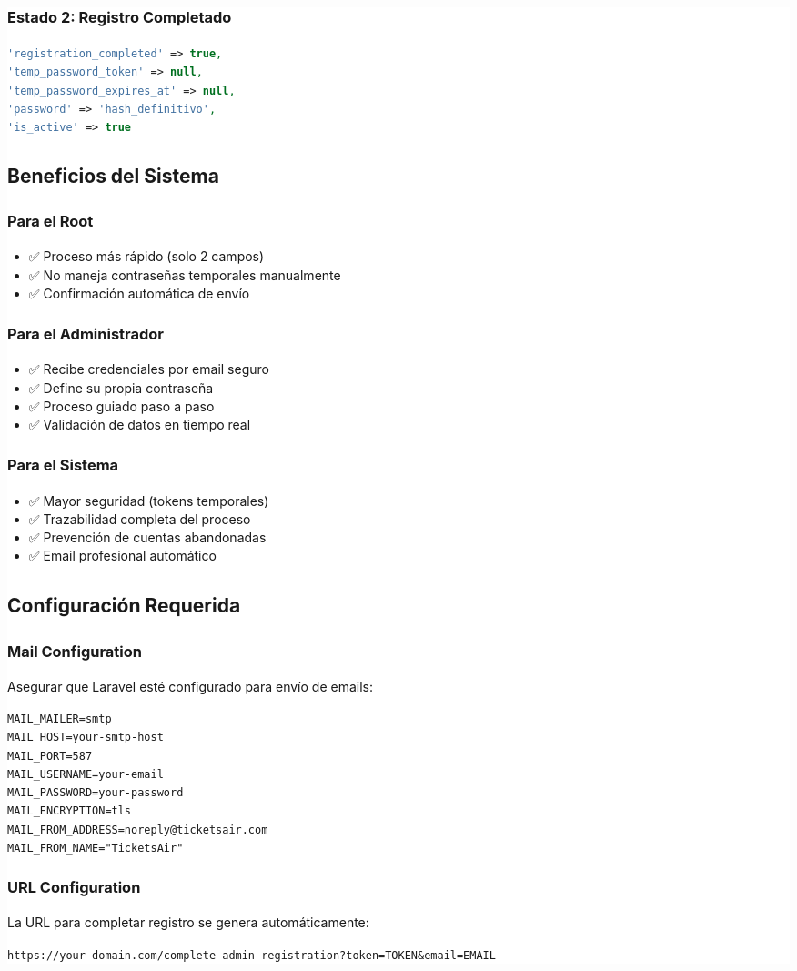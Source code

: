 ### **Estado 2: Registro Completado**
```php
'registration_completed' => true,
'temp_password_token' => null,
'temp_password_expires_at' => null, 
'password' => 'hash_definitivo',
'is_active' => true
```

## Beneficios del Sistema

### **Para el Root**
- ✅ Proceso más rápido (solo 2 campos)
- ✅ No maneja contraseñas temporales manualmente
- ✅ Confirmación automática de envío

### **Para el Administrador**
- ✅ Recibe credenciales por email seguro
- ✅ Define su propia contraseña
- ✅ Proceso guiado paso a paso
- ✅ Validación de datos en tiempo real

### **Para el Sistema**
- ✅ Mayor seguridad (tokens temporales)
- ✅ Trazabilidad completa del proceso
- ✅ Prevención de cuentas abandonadas
- ✅ Email profesional automático

## Configuración Requerida

### **Mail Configuration**
Asegurar que Laravel esté configurado para envío de emails:
```env
MAIL_MAILER=smtp
MAIL_HOST=your-smtp-host
MAIL_PORT=587
MAIL_USERNAME=your-email
MAIL_PASSWORD=your-password
MAIL_ENCRYPTION=tls
MAIL_FROM_ADDRESS=noreply@ticketsair.com
MAIL_FROM_NAME="TicketsAir"
```

### **URL Configuration**
La URL para completar registro se genera automáticamente:
```
https://your-domain.com/complete-admin-registration?token=TOKEN&email=EMAIL
```
